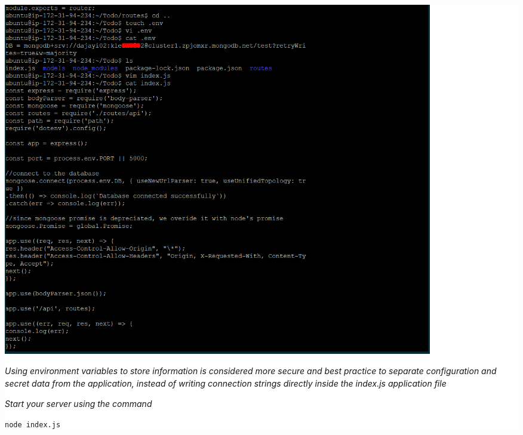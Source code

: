 ![SS for NodeJs installation, Todo directory creation and initialising npm](image099.PNG)

*Using environment variables to store information is considered more secure and best practice to separate configuration and secret data from the application, instead of writing connection strings directly inside the index.js application file*

*Start your server using the command*

`node index.js`
